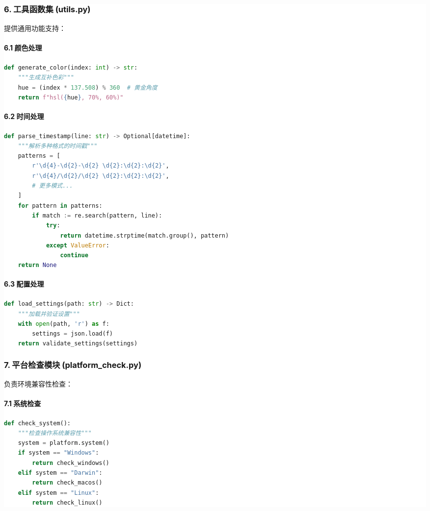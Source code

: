### 6. 工具函数集 (utils.py)

提供通用功能支持：

#### 6.1 颜色处理
```python
def generate_color(index: int) -> str:
    """生成互补色彩"""
    hue = (index * 137.508) % 360  # 黄金角度
    return f"hsl({hue}, 70%, 60%)"
```

#### 6.2 时间处理
```python
def parse_timestamp(line: str) -> Optional[datetime]:
    """解析多种格式的时间戳"""
    patterns = [
        r'\d{4}-\d{2}-\d{2} \d{2}:\d{2}:\d{2}',
        r'\d{4}/\d{2}/\d{2} \d{2}:\d{2}:\d{2}',
        # 更多模式...
    ]
    for pattern in patterns:
        if match := re.search(pattern, line):
            try:
                return datetime.strptime(match.group(), pattern)
            except ValueError:
                continue
    return None
```

#### 6.3 配置处理
```python
def load_settings(path: str) -> Dict:
    """加载并验证设置"""
    with open(path, 'r') as f:
        settings = json.load(f)
    return validate_settings(settings)
```

### 7. 平台检查模块 (platform_check.py)

负责环境兼容性检查：

#### 7.1 系统检查
```python
def check_system():
    """检查操作系统兼容性"""
    system = platform.system()
    if system == "Windows":
        return check_windows()
    elif system == "Darwin":
        return check_macos()
    elif system == "Linux":
        return check_linux()
```
